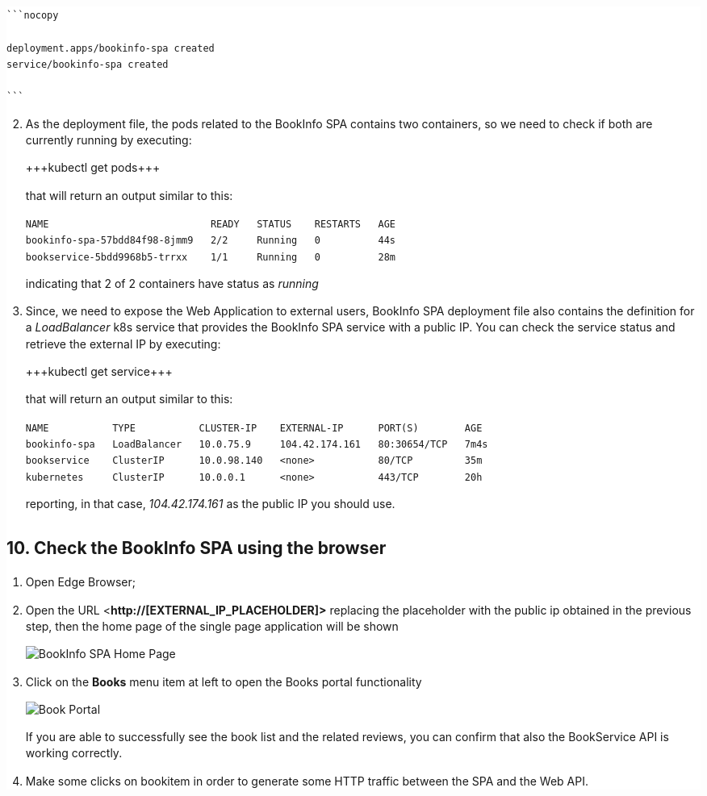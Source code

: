     ```nocopy

    deployment.apps/bookinfo-spa created
    service/bookinfo-spa created
    
    ```

2. As the deployment file, the pods related to the BookInfo SPA contains two containers, so we need to check if both are currently running by executing:

    +++kubectl get pods+++

    that will return an output similar to this:

    ```nocopy
    NAME                            READY   STATUS    RESTARTS   AGE
    bookinfo-spa-57bdd84f98-8jmm9   2/2     Running   0          44s
    bookservice-5bdd9968b5-trrxx    1/1     Running   0          28m
    ```

    indicating that 2 of 2 containers have status as _running_

3. Since, we need to expose the Web Application to external users, BookInfo SPA deployment file also contains the definition for a _LoadBalancer_ k8s service that provides the BookInfo SPA service with a public IP. You can check the service status and retrieve the external IP by executing:

    +++kubectl get service+++

    that will return an output similar to this:

    ```nocopy
    NAME           TYPE           CLUSTER-IP    EXTERNAL-IP      PORT(S)        AGE
    bookinfo-spa   LoadBalancer   10.0.75.9     104.42.174.161   80:30654/TCP   7m4s
    bookservice    ClusterIP      10.0.98.140   <none>           80/TCP         35m
    kubernetes     ClusterIP      10.0.0.1      <none>           443/TCP        20h
    ```

    reporting, in that case, _104.42.174.161_ as the public IP you should use.

## 10. Check the BookInfo SPA using the browser

1. Open Edge Browser;

2. Open the URL <**http://[**EXTERNAL_IP_PLACEHOLDER**]>** replacing the placeholder with the public ip obtained in the previous step, then the home page of the single page application will be shown

    ![BookInfo SPA Home Page](https://github.com/felucian/Ready-AI-APP-ST304/blob/master-private/Lab_Modules/01_Confirm_the_app_is_running/imgs/mod_01_img_04.png?raw=true)

3. Click on the **Books** menu item at left to open the Books portal functionality

    ![Book Portal](https://github.com/felucian/Ready-AI-APP-ST304/blob/master-private/Lab_Modules/01_Confirm_the_app_is_running/imgs/mod_01_img_05.png?raw=true)

    If you are able to successfully see the book list and the related reviews, you can confirm that also the BookService API is working correctly.

4. Make some clicks on bookitem in order to generate some HTTP traffic between the SPA and the Web API.
